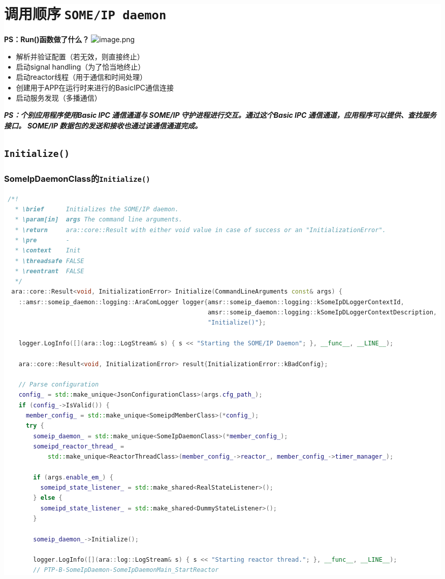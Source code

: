 



# 调用顺序 `SOME/IP daemon`
**PS：Run()函数做了什么？**
![image.png](https://atlas.pingcode.com/files/public/65460c103a27284c5ca127f4/origin-url)
* 解析并验证配置（若无效，则直接终止）
* 启动signal handling（为了恰当地终止）
* 启动reactor线程（用于通信和时间处理）
* 创建用于APP在运行时来进行的BasicIPC通信连接
* 启动服务发现（多播通信）

***PS：个别应用程序使用Basic IPC 通信通道与 SOME/IP 守护进程进行交互。通过这个Basic IPC 通信通道，应用程序可以提供、查找服务接口。***
***SOME/IP 数据包的发送和接收也通过该通信通道完成。***


## `Initialize()`
### SomeIpDaemonClass的`Initialize()`
```cpp
 /*!
   * \brief      Initializes the SOME/IP daemon.
   * \param[in]  args The command line arguments.
   * \return     ara::core::Result with either void value in case of success or an "InitializationError".
   * \pre        -
   * \context    Init
   * \threadsafe FALSE
   * \reentrant  FALSE
   */
  ara::core::Result<void, InitializationError> Initialize(CommandLineArguments const& args) {
    ::amsr::someip_daemon::logging::AraComLogger logger{amsr::someip_daemon::logging::kSomeIpDLoggerContextId,
                                                        amsr::someip_daemon::logging::kSomeIpDLoggerContextDescription,
                                                        "Initialize()"};

    logger.LogInfo([](ara::log::LogStream& s) { s << "Starting the SOME/IP Daemon"; }, __func__, __LINE__);

    ara::core::Result<void, InitializationError> result{InitializationError::kBadConfig};

    // Parse configuration
    config_ = std::make_unique<JsonConfigurationClass>(args.cfg_path_);
    if (config_->IsValid()) {
      member_config_ = std::make_unique<SomeipdMemberClass>(*config_);
      try {
        someip_daemon_ = std::make_unique<SomeIpDaemonClass>(*member_config_);
        someipd_reactor_thread_ =
            std::make_unique<ReactorThreadClass>(member_config_->reactor_, member_config_->timer_manager_);

        if (args.enable_em_) {
          someipd_state_listener_ = std::make_shared<RealStateListener>();
        } else {
          someipd_state_listener_ = std::make_shared<DummyStateListener>();
        }

        someip_daemon_->Initialize();

        logger.LogInfo([](ara::log::LogStream& s) { s << "Starting reactor thread."; }, __func__, __LINE__);
        // PTP-B-SomeIpDaemon-SomeIpDaemonMain_StartReactor
```